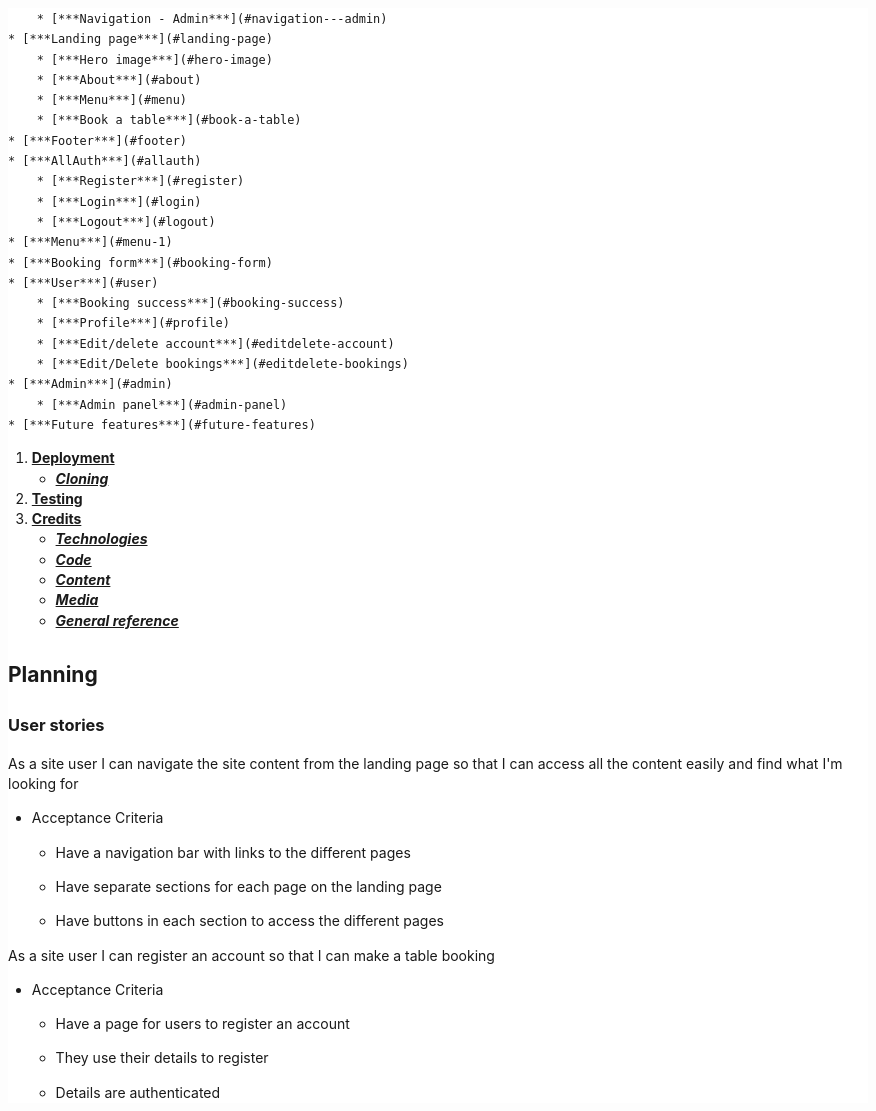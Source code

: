         * [***Navigation - Admin***](#navigation---admin)
    * [***Landing page***](#landing-page)
        * [***Hero image***](#hero-image)
        * [***About***](#about)
        * [***Menu***](#menu)
        * [***Book a table***](#book-a-table)
    * [***Footer***](#footer)
    * [***AllAuth***](#allauth)
        * [***Register***](#register)
        * [***Login***](#login)
        * [***Logout***](#logout)
    * [***Menu***](#menu-1)
    * [***Booking form***](#booking-form)
    * [***User***](#user)
        * [***Booking success***](#booking-success)
        * [***Profile***](#profile)
        * [***Edit/delete account***](#editdelete-account)
        * [***Edit/Delete bookings***](#editdelete-bookings)
    * [***Admin***](#admin)
        * [***Admin panel***](#admin-panel)
    * [***Future features***](#future-features)
1. [**Deployment**](#deployment)
    * [***Cloning***](#cloning)
1. [**Testing**](#testing)
1. [**Credits**](#credits)
    * [***Technologies***](#technologies)
    * [***Code***](#code)
    * [***Content***](#content)
    * [***Media***](#media)
    * [***General reference***](#general-reference)

## Planning

### User stories
As a site user I can navigate the site content from the landing page so that I can access all the content easily and find what I'm looking for

- Acceptance Criteria
    * Have a navigation bar with links to the different pages

    * Have separate sections for each page on the landing page

    * Have buttons in each section to access the different pages


As a site user I can register an account so that I can make a table booking

- Acceptance Criteria
    * Have a page for users to register an account

    * They use their details to register

    * Details are authenticated
